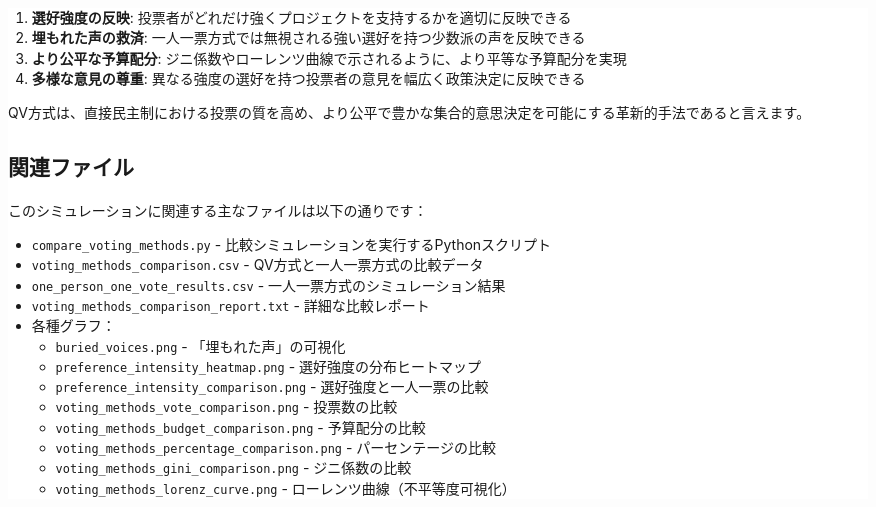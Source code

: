 1. **選好強度の反映**: 投票者がどれだけ強くプロジェクトを支持するかを適切に反映できる
2. **埋もれた声の救済**: 一人一票方式では無視される強い選好を持つ少数派の声を反映できる
3. **より公平な予算配分**: ジニ係数やローレンツ曲線で示されるように、より平等な予算配分を実現
4. **多様な意見の尊重**: 異なる強度の選好を持つ投票者の意見を幅広く政策決定に反映できる

QV方式は、直接民主制における投票の質を高め、より公平で豊かな集合的意思決定を可能にする革新的手法であると言えます。 

## 関連ファイル

このシミュレーションに関連する主なファイルは以下の通りです：

- `compare_voting_methods.py` - 比較シミュレーションを実行するPythonスクリプト
- `voting_methods_comparison.csv` - QV方式と一人一票方式の比較データ
- `one_person_one_vote_results.csv` - 一人一票方式のシミュレーション結果
- `voting_methods_comparison_report.txt` - 詳細な比較レポート
- 各種グラフ：
  - `buried_voices.png` - 「埋もれた声」の可視化
  - `preference_intensity_heatmap.png` - 選好強度の分布ヒートマップ
  - `preference_intensity_comparison.png` - 選好強度と一人一票の比較
  - `voting_methods_vote_comparison.png` - 投票数の比較
  - `voting_methods_budget_comparison.png` - 予算配分の比較
  - `voting_methods_percentage_comparison.png` - パーセンテージの比較
  - `voting_methods_gini_comparison.png` - ジニ係数の比較
  - `voting_methods_lorenz_curve.png` - ローレンツ曲線（不平等度可視化） 